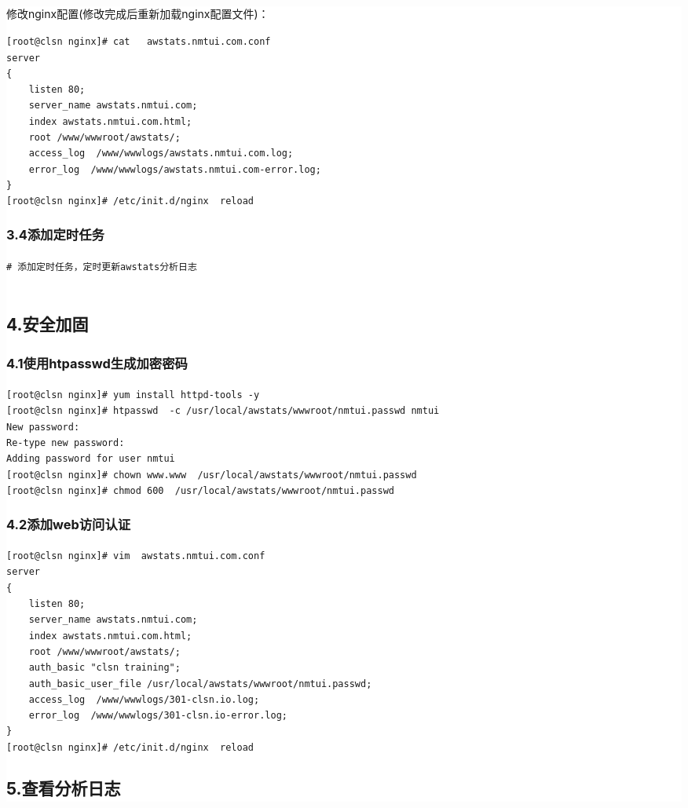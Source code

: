 修改nginx配置(修改完成后重新加载nginx配置文件)：

<pre><code class="language-powershell line-numbers">[root@clsn nginx]# cat   awstats.nmtui.com.conf
server
{
    listen 80;
    server_name awstats.nmtui.com;
    index awstats.nmtui.com.html;
    root /www/wwwroot/awstats/;
    access_log  /www/wwwlogs/awstats.nmtui.com.log;
    error_log  /www/wwwlogs/awstats.nmtui.com-error.log;
}
[root@clsn nginx]# /etc/init.d/nginx  reload
</code></pre>

### <span id="34">3.4添加定时任务</span>

<pre><code class="language-bash line-numbers"># 添加定时任务，定时更新awstats分析日志

</code></pre>

## <span id="4">4.安全加固</span>

### <span id="41htpasswd">4.1使用htpasswd生成加密密码</span>

<pre><code class="language-bash line-numbers">[root@clsn nginx]# yum install httpd-tools -y
[root@clsn nginx]# htpasswd  -c /usr/local/awstats/wwwroot/nmtui.passwd nmtui
New password:
Re-type new password:
Adding password for user nmtui
[root@clsn nginx]# chown www.www  /usr/local/awstats/wwwroot/nmtui.passwd
[root@clsn nginx]# chmod 600  /usr/local/awstats/wwwroot/nmtui.passwd
</code></pre>

### <span id="42web">4.2添加web访问认证</span>

<pre><code class="language-bash line-numbers">[root@clsn nginx]# vim  awstats.nmtui.com.conf
server
{
    listen 80;
    server_name awstats.nmtui.com;
    index awstats.nmtui.com.html;
    root /www/wwwroot/awstats/;
    auth_basic "clsn training";
    auth_basic_user_file /usr/local/awstats/wwwroot/nmtui.passwd;
    access_log  /www/wwwlogs/301-clsn.io.log;
    error_log  /www/wwwlogs/301-clsn.io-error.log;
}
[root@clsn nginx]# /etc/init.d/nginx  reload
</code></pre>

## <span id="5">5.查看分析日志</span>


 [1]: https://awstats.sourceforge.io/docs/awstats_compare.html